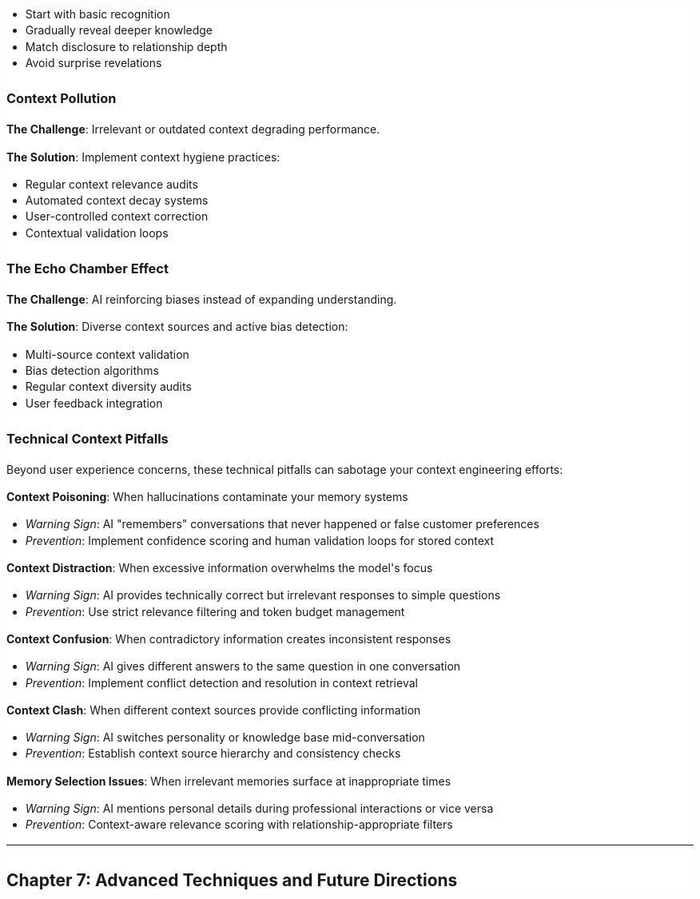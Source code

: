 - Start with basic recognition
- Gradually reveal deeper knowledge
- Match disclosure to relationship depth
- Avoid surprise revelations

### Context Pollution

**The Challenge**: Irrelevant or outdated context degrading performance.

**The Solution**: Implement context hygiene practices:

- Regular context relevance audits
- Automated context decay systems
- User-controlled context correction
- Contextual validation loops

### The Echo Chamber Effect

**The Challenge**: AI reinforcing biases instead of expanding understanding.

**The Solution**: Diverse context sources and active bias detection:

- Multi-source context validation
- Bias detection algorithms
- Regular context diversity audits
- User feedback integration

### Technical Context Pitfalls

Beyond user experience concerns, these technical pitfalls can sabotage your context engineering efforts:

**Context Poisoning**: When hallucinations contaminate your memory systems
- *Warning Sign*: AI "remembers" conversations that never happened or false customer preferences
- *Prevention*: Implement confidence scoring and human validation loops for stored context

**Context Distraction**: When excessive information overwhelms the model's focus
- *Warning Sign*: AI provides technically correct but irrelevant responses to simple questions
- *Prevention*: Use strict relevance filtering and token budget management

**Context Confusion**: When contradictory information creates inconsistent responses  
- *Warning Sign*: AI gives different answers to the same question in one conversation
- *Prevention*: Implement conflict detection and resolution in context retrieval

**Context Clash**: When different context sources provide conflicting information
- *Warning Sign*: AI switches personality or knowledge base mid-conversation
- *Prevention*: Establish context source hierarchy and consistency checks

**Memory Selection Issues**: When irrelevant memories surface at inappropriate times
- *Warning Sign*: AI mentions personal details during professional interactions or vice versa
- *Prevention*: Context-aware relevance scoring with relationship-appropriate filters

---

## Chapter 7: Advanced Techniques and Future Directions
